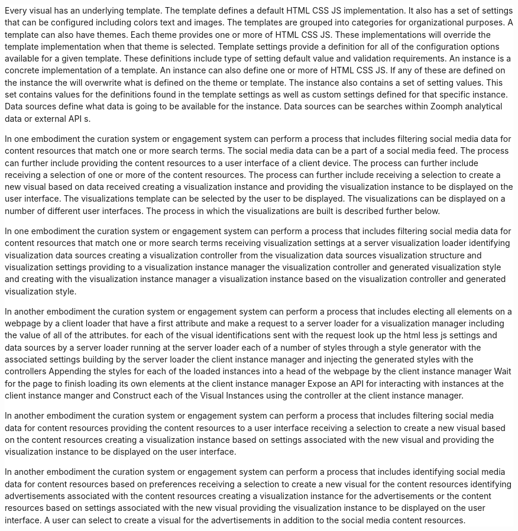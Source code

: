 Every visual has an underlying template. The template defines a default HTML CSS JS implementation. It also has a set of settings that can be configured including colors text and images. The templates are grouped into categories for organizational purposes. A template can also have themes. Each theme provides one or more of HTML CSS JS. These implementations will override the template implementation when that theme is selected. Template settings provide a definition for all of the configuration options available for a given template. These definitions include type of setting default value and validation requirements. An instance is a concrete implementation of a template. An instance can also define one or more of HTML CSS JS. If any of these are defined on the instance the will overwrite what is defined on the theme or template. The instance also contains a set of setting values. This set contains values for the definitions found in the template settings as well as custom settings defined for that specific instance. Data sources define what data is going to be available for the instance. Data sources can be searches within Zoomph analytical data or external API s.

In one embodiment the curation system or engagement system can perform a process that includes filtering social media data for content resources that match one or more search terms. The social media data can be a part of a social media feed. The process can further include providing the content resources to a user interface of a client device. The process can further include receiving a selection of one or more of the content resources. The process can further include receiving a selection to create a new visual based on data received creating a visualization instance and providing the visualization instance to be displayed on the user interface. The visualizations template can be selected by the user to be displayed. The visualizations can be displayed on a number of different user interfaces. The process in which the visualizations are built is described further below.

In one embodiment the curation system or engagement system can perform a process that includes filtering social media data for content resources that match one or more search terms receiving visualization settings at a server visualization loader identifying visualization data sources creating a visualization controller from the visualization data sources visualization structure and visualization settings providing to a visualization instance manager the visualization controller and generated visualization style and creating with the visualization instance manager a visualization instance based on the visualization controller and generated visualization style.

In another embodiment the curation system or engagement system can perform a process that includes electing all elements on a webpage by a client loader that have a first attribute and make a request to a server loader for a visualization manager including the value of all of the attributes. for each of the visual identifications sent with the request look up the html less js settings and data sources by a server loader running at the server loader each of a number of styles through a style generator with the associated settings building by the server loader the client instance manager and injecting the generated styles with the controllers Appending the styles for each of the loaded instances into a head of the webpage by the client instance manager Wait for the page to finish loading its own elements at the client instance manager Expose an API for interacting with instances at the client instance manger and Construct each of the Visual Instances using the controller at the client instance manager.

In another embodiment the curation system or engagement system can perform a process that includes filtering social media data for content resources providing the content resources to a user interface receiving a selection to create a new visual based on the content resources creating a visualization instance based on settings associated with the new visual and providing the visualization instance to be displayed on the user interface.

In another embodiment the curation system or engagement system can perform a process that includes identifying social media data for content resources based on preferences receiving a selection to create a new visual for the content resources identifying advertisements associated with the content resources creating a visualization instance for the advertisements or the content resources based on settings associated with the new visual providing the visualization instance to be displayed on the user interface. A user can select to create a visual for the advertisements in addition to the social media content resources.

